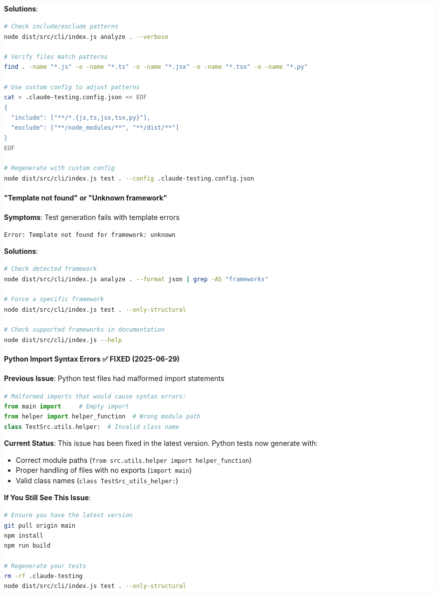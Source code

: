 **Solutions**:
```bash
# Check include/exclude patterns
node dist/src/cli/index.js analyze . --verbose

# Verify files match patterns
find . -name "*.js" -o -name "*.ts" -o -name "*.jsx" -o -name "*.tsx" -o -name "*.py"

# Use custom config to adjust patterns
cat > .claude-testing.config.json << EOF
{
  "include": ["**/*.{js,ts,jsx,tsx,py}"],
  "exclude": ["**/node_modules/**", "**/dist/**"]
}
EOF

# Regenerate with custom config
node dist/src/cli/index.js test . --config .claude-testing.config.json
```

#### "Template not found" or "Unknown framework"
**Symptoms**: Test generation fails with template errors
```bash
Error: Template not found for framework: unknown
```

**Solutions**:
```bash
# Check detected framework
node dist/src/cli/index.js analyze . --format json | grep -A5 "frameworks"

# Force a specific framework
node dist/src/cli/index.js test . --only-structural

# Check supported frameworks in documentation
node dist/src/cli/index.js --help
```

#### Python Import Syntax Errors ✅ FIXED (2025-06-29)
**Previous Issue**: Python test files had malformed import statements
```python
# Malformed imports that would cause syntax errors:
from main import     # Empty import
from helper import helper_function  # Wrong module path
class TestSrc.utils.helper:  # Invalid class name
```

**Current Status**: This issue has been fixed in the latest version. Python tests now generate with:
- Correct module paths (`from src.utils.helper import helper_function`)
- Proper handling of files with no exports (`import main`)
- Valid class names (`class TestSrc_utils_helper:`)

**If You Still See This Issue**:
```bash
# Ensure you have the latest version
git pull origin main
npm install
npm run build

# Regenerate your tests
rm -rf .claude-testing
node dist/src/cli/index.js test . --only-structural
```
